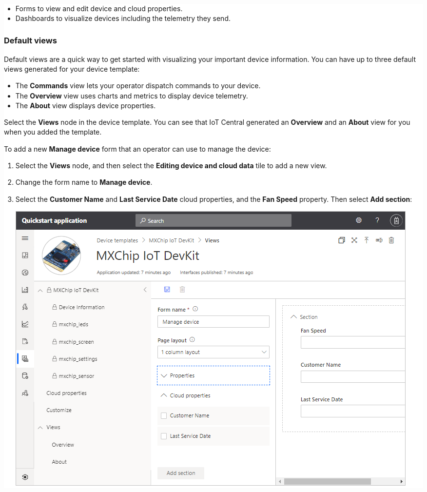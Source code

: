 * Forms to view and edit device and cloud properties.
* Dashboards to visualize devices including the telemetry they send.

### Default views

Default views are a quick way to get started with visualizing your important device information. You can have up to three default views generated for your device template:

* The **Commands** view lets your operator dispatch commands to your device.
* The **Overview** view uses charts and metrics to display device telemetry.
* The **About** view displays device properties.

Select the **Views** node in the device template. You can see that IoT Central generated an **Overview** and an **About** view for you when you added the template.

To add a new **Manage device** form that an operator can use to manage the device:

1. Select the **Views** node, and then select the **Editing device and cloud data** tile to add a new view.

1. Change the form name to **Manage device**.

1. Select the **Customer Name** and **Last Service Date** cloud properties, and the **Fan Speed** property. Then select **Add section**:

    ![Create new form](media/quick-create-simulated-device/new-form.png)
